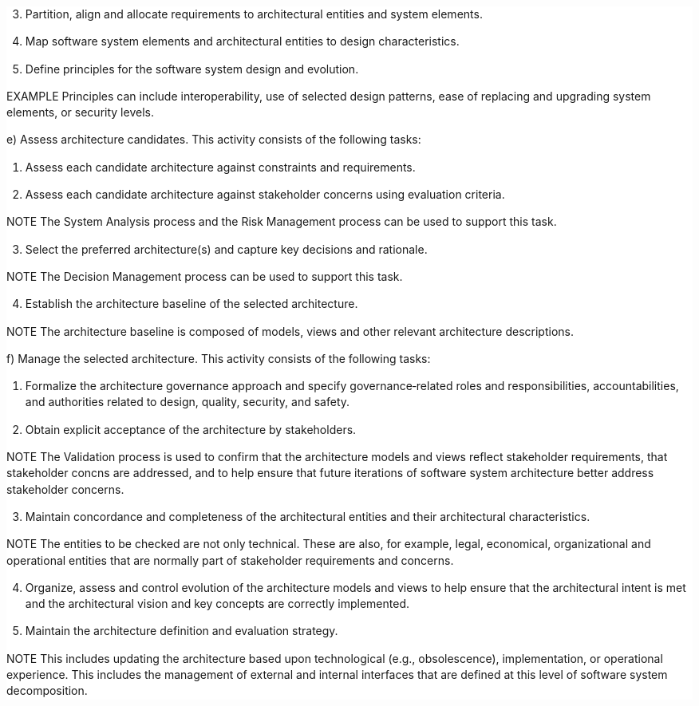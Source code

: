 3) Partition, align and allocate requirements to architectural entities and system elements.

4) Map software system elements and architectural entities to design characteristics.

5) Define principles for the software system design and evolution.

EXAMPLE
Principles can include interoperability, use of selected design patterns, ease of replacing and upgrading system elements, or security levels.

e) Assess architecture candidates.
This activity consists of the following tasks:

1) Assess each candidate architecture against constraints and requirements.

2) Assess each candidate architecture against stakeholder concerns using evaluation criteria.

NOTE
The System Analysis process and the Risk Management process can be used to support this task.

3) Select the preferred architecture(s) and capture key decisions and rationale.

NOTE
The Decision Management process can be used to support this task.

4) Establish the architecture baseline of the selected architecture.

NOTE
The architecture baseline is composed of models, views and other relevant architecture descriptions.

f) Manage the selected architecture.
This activity consists of the following tasks:

1) Formalize the architecture governance approach and specify governance‐related roles and responsibilities, accountabilities, and authorities related to design, quality, security, and safety.

2) Obtain explicit acceptance of the architecture by stakeholders.

NOTE
The Validation process is used to confirm that the architecture models and views reflect stakeholder requirements, that stakeholder concns are addressed, and to help ensure that future iterations of software system architecture better address stakeholder concerns.

3) Maintain concordance and completeness of the architectural entities and their architectural characteristics.

NOTE
The entities to be checked are not only technical.
These are also, for example, legal, economical, organizational and operational entities that are normally part of stakeholder requirements and concerns.

4) Organize, assess and control evolution of the architecture models and views to help ensure that the architectural intent is met and the architectural vision and key concepts are correctly implemented.

5) Maintain the architecture definition and evaluation strategy.

NOTE
This includes updating the architecture based upon technological (e.g., obsolescence), implementation, or operational experience.
This includes the management of external and internal interfaces that are defined at this level of software system decomposition.
